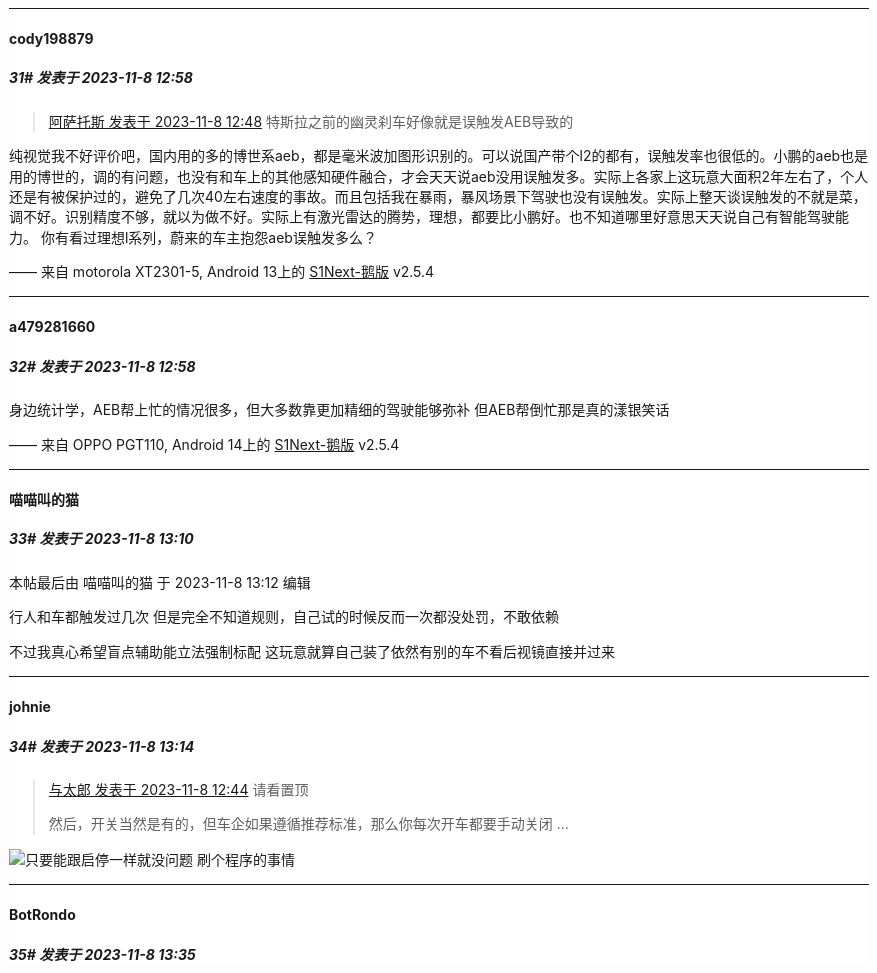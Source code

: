 
*****

####  cody198879  
##### 31#       发表于 2023-11-8 12:58

<blockquote><a href="httphttps://bbs.saraba1st.com/2b/forum.php?mod=redirect&amp;goto=findpost&amp;pid=62979166&amp;ptid=2159915" target="_blank">阿萨托斯 发表于 2023-11-8 12:48</a>
特斯拉之前的幽灵刹车好像就是误触发AEB导致的</blockquote>
纯视觉我不好评价吧，国内用的多的博世系aeb，都是毫米波加图形识别的。可以说国产带个l2的都有，误触发率也很低的。小鹏的aeb也是用的博世的，调的有问题，也没有和车上的其他感知硬件融合，才会天天说aeb没用误触发多。实际上各家上这玩意大面积2年左右了，个人还是有被保护过的，避免了几次40左右速度的事故。而且包括我在暴雨，暴风场景下驾驶也没有误触发。实际上整天谈误触发的不就是菜，调不好。识别精度不够，就以为做不好。实际上有激光雷达的腾势，理想，都要比小鹏好。也不知道哪里好意思天天说自己有智能驾驶能力。
你有看过理想l系列，蔚来的车主抱怨aeb误触发多么？

—— 来自 motorola XT2301-5, Android 13上的 [S1Next-鹅版](https://github.com/ykrank/S1-Next/releases) v2.5.4

*****

####  a479281660  
##### 32#       发表于 2023-11-8 12:58

身边统计学，AEB帮上忙的情况很多，但大多数靠更加精细的驾驶能够弥补
但AEB帮倒忙那是真的漾银笑话

—— 来自 OPPO PGT110, Android 14上的 [S1Next-鹅版](https://github.com/ykrank/S1-Next/releases) v2.5.4

*****

####  喵喵叫的猫  
##### 33#       发表于 2023-11-8 13:10

 本帖最后由 喵喵叫的猫 于 2023-11-8 13:12 编辑 

行人和车都触发过几次 
但是完全不知道规则，自己试的时候反而一次都没处罚，不敢依赖

不过我真心希望盲点辅助能立法强制标配
这玩意就算自己装了依然有别的车不看后视镜直接并过来

*****

####  johnie  
##### 34#       发表于 2023-11-8 13:14

<blockquote><a href="httphttps://bbs.saraba1st.com/2b/forum.php?mod=redirect&amp;goto=findpost&amp;pid=62979118&amp;ptid=2159915" target="_blank">与太郎 发表于 2023-11-8 12:44</a>
请看置顶

然后，开关当然是有的，但车企如果遵循推荐标准，那么你每次开车都要手动关闭 ...</blockquote>
<img src="https://static.saraba1st.com/image/smiley/face2017/067.png" referrerpolicy="no-referrer">只要能跟启停一样就没问题 刷个程序的事情

*****

####  BotRondo  
##### 35#       发表于 2023-11-8 13:35

